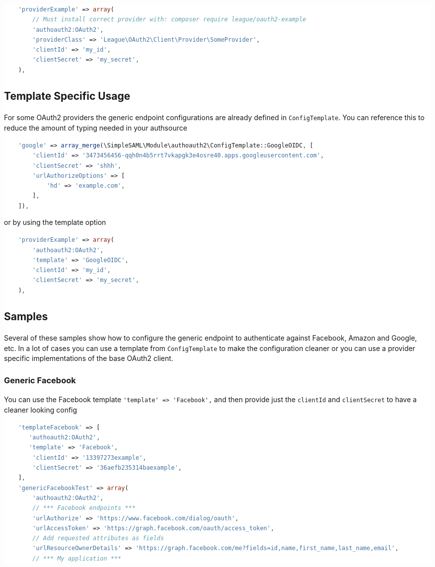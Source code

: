 ```php
    'providerExample' => array(
        // Must install correct provider with: composer require league/oauth2-example
        'authoauth2:OAuth2',
        'providerClass' => 'League\OAuth2\Client\Provider\SomeProvider',
        'clientId' => 'my_id',
        'clientSecret' => 'my_secret',
    ),

```

## Template Specific Usage

For some OAuth2 providers the generic endpoint configurations are already defined in `ConfigTemplate`. You can reference
this to reduce the amount of typing needed in your authsource

```php
    'google' => array_merge(\SimpleSAML\Module\authoauth2\ConfigTemplate::GoogleOIDC, [
        'clientId' => '3473456456-qqh0n4b5rrt7vkapgk3e4osre40.apps.googleusercontent.com',
        'clientSecret' => 'shhh',
        'urlAuthorizeOptions' => [
            'hd' => 'example.com',
        ],
    ]),
```

or by using the template option

```php
    'providerExample' => array(
        'authoauth2:OAuth2',
        'template' => 'GoogleOIDC',
        'clientId' => 'my_id',
        'clientSecret' => 'my_secret',
    ),
```

## Samples

Several of these samples show how to configure the generic endpoint to authenticate against Facebook, Amazon and Google, etc. 
In a lot of cases you can use a template from `ConfigTemplate` to make the configuration cleaner or you can use a provider specific implementations of the base OAuth2 client.

### Generic Facebook

You can use the Facebook template `'template' => 'Facebook',` and then provide just the `clientId` and `clientSecret` to
have a cleaner looking config

```php
    'templateFacebook' => [
       'authoauth2:OAuth2',
       'template' => 'Facebook',
        'clientId' => '13397273example',
        'clientSecret' => '36aefb235314baexample',
    ],
    'genericFacebookTest' => array(
        'authoauth2:OAuth2',
        // *** Facebook endpoints ***
        'urlAuthorize' => 'https://www.facebook.com/dialog/oauth',
        'urlAccessToken' => 'https://graph.facebook.com/oauth/access_token',
        // Add requested attributes as fields
        'urlResourceOwnerDetails' => 'https://graph.facebook.com/me?fields=id,name,first_name,last_name,email',
        // *** My application ***
```